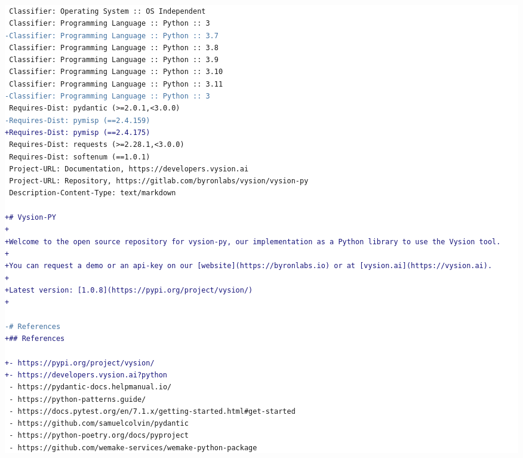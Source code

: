 ```diff
 Classifier: Operating System :: OS Independent
 Classifier: Programming Language :: Python :: 3
-Classifier: Programming Language :: Python :: 3.7
 Classifier: Programming Language :: Python :: 3.8
 Classifier: Programming Language :: Python :: 3.9
 Classifier: Programming Language :: Python :: 3.10
 Classifier: Programming Language :: Python :: 3.11
-Classifier: Programming Language :: Python :: 3
 Requires-Dist: pydantic (>=2.0.1,<3.0.0)
-Requires-Dist: pymisp (==2.4.159)
+Requires-Dist: pymisp (==2.4.175)
 Requires-Dist: requests (>=2.28.1,<3.0.0)
 Requires-Dist: softenum (==1.0.1)
 Project-URL: Documentation, https://developers.vysion.ai
 Project-URL: Repository, https://gitlab.com/byronlabs/vysion/vysion-py
 Description-Content-Type: text/markdown
 
+# Vysion-PY
+
+Welcome to the open source repository for vysion-py, our implementation as a Python library to use the Vysion tool. 
+
+You can request a demo or an api-key on our [website](https://byronlabs.io) or at [vysion.ai](https://vysion.ai).
+
+Latest version: [1.0.8](https://pypi.org/project/vysion/)
+
 
-# References
+## References
 
+- https://pypi.org/project/vysion/
+- https://developers.vysion.ai?python
 - https://pydantic-docs.helpmanual.io/
 - https://python-patterns.guide/
 - https://docs.pytest.org/en/7.1.x/getting-started.html#get-started
 - https://github.com/samuelcolvin/pydantic
 - https://python-poetry.org/docs/pyproject
 - https://github.com/wemake-services/wemake-python-package
```

